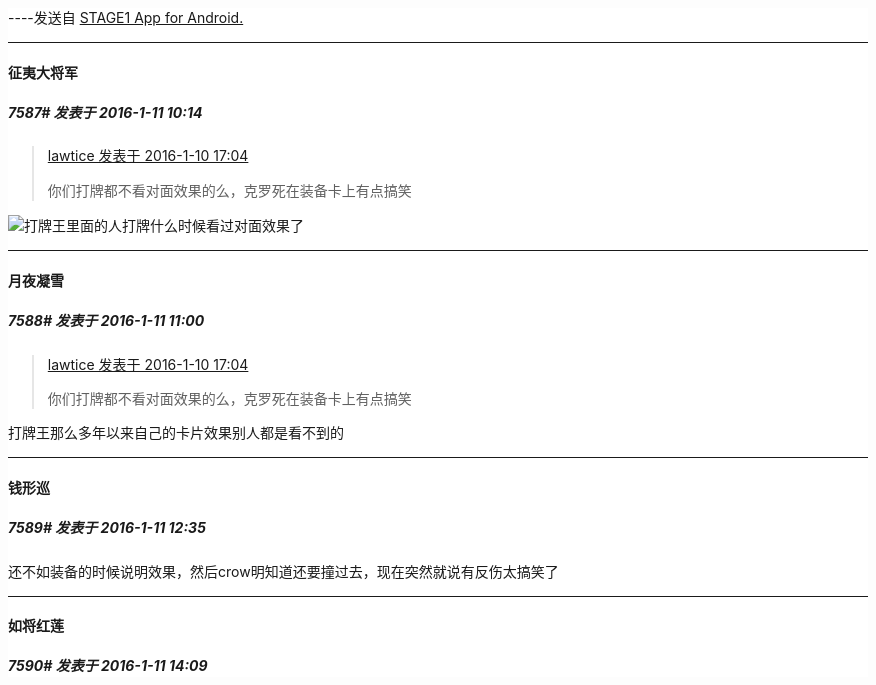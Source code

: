 
----发送自 [STAGE1 App for Android.](http://stage1.5j4m.com/?1.19)







-----

####  征夷大将军  
##### 7587#       发表于 2016-1-11 10:14



<blockquote><a href="httphttps://bbs.saraba1st.com/2b/forum.php?mod=redirect&amp;goto=findpost&amp;pid=31272763&amp;ptid=980228" target="_blank">lawtice 发表于 2016-1-10 17:04</a>

你们打牌都不看对面效果的么，克罗死在装备卡上有点搞笑</blockquote>
<img src="https://static.saraba1st.com/image/smiley/face/161.jpg" referrerpolicy="no-referrer">打牌王里面的人打牌什么时候看过对面效果了







-----

####  月夜凝雪  
##### 7588#       发表于 2016-1-11 11:00



<blockquote><a href="httphttps://bbs.saraba1st.com/2b/forum.php?mod=redirect&amp;goto=findpost&amp;pid=31272763&amp;ptid=980228" target="_blank">lawtice 发表于 2016-1-10 17:04</a>

你们打牌都不看对面效果的么，克罗死在装备卡上有点搞笑</blockquote>
打牌王那么多年以来自己的卡片效果别人都是看不到的







-----

####  钱形巡  
##### 7589#       发表于 2016-1-11 12:35




还不如装备的时候说明效果，然后crow明知道还要撞过去，现在突然就说有反伤太搞笑了







-----

####  如将红莲  
##### 7590#       发表于 2016-1-11 14:09
